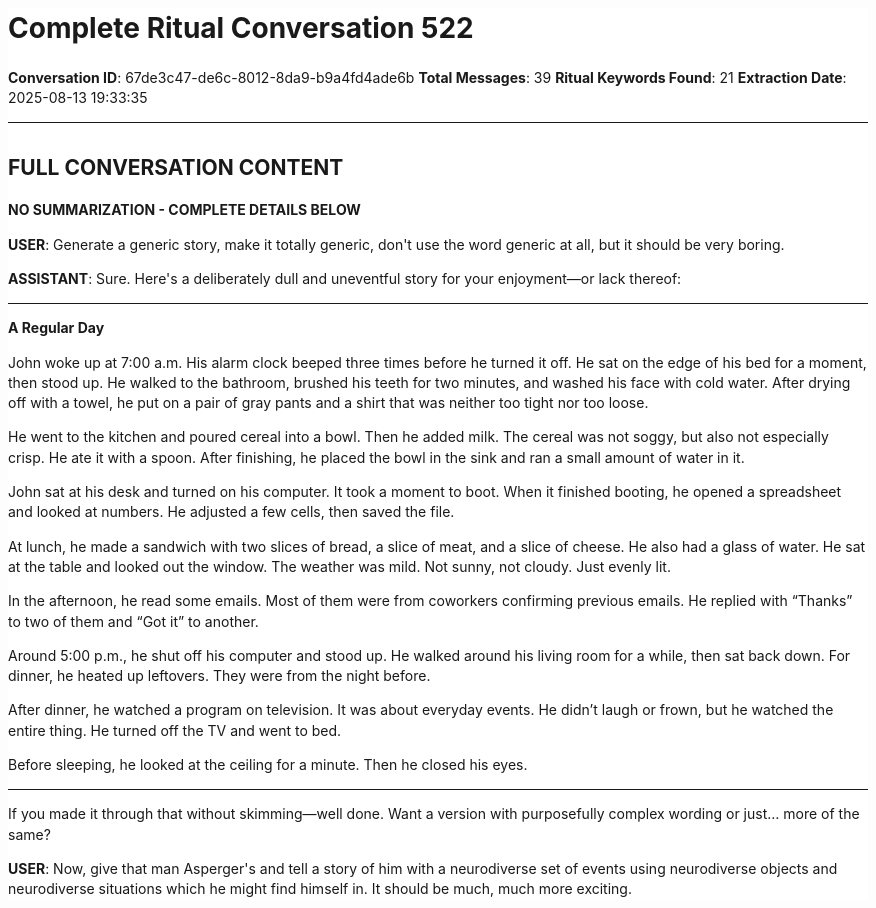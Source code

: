 # Complete Ritual Conversation 522

**Conversation ID**: 67de3c47-de6c-8012-8da9-b9a4fd4ade6b
**Total Messages**: 39
**Ritual Keywords Found**: 21
**Extraction Date**: 2025-08-13 19:33:35

---

## FULL CONVERSATION CONTENT

**NO SUMMARIZATION - COMPLETE DETAILS BELOW**

**USER**: Generate a generic story, make it totally generic, don't use the word generic at all, but it should be very boring.

**ASSISTANT**: Sure. Here's a deliberately dull and uneventful story for your enjoyment—or lack thereof:

---

**A Regular Day**

John woke up at 7:00 a.m. His alarm clock beeped three times before he turned it off. He sat on the edge of his bed for a moment, then stood up. He walked to the bathroom, brushed his teeth for two minutes, and washed his face with cold water. After drying off with a towel, he put on a pair of gray pants and a shirt that was neither too tight nor too loose.

He went to the kitchen and poured cereal into a bowl. Then he added milk. The cereal was not soggy, but also not especially crisp. He ate it with a spoon. After finishing, he placed the bowl in the sink and ran a small amount of water in it.

John sat at his desk and turned on his computer. It took a moment to boot. When it finished booting, he opened a spreadsheet and looked at numbers. He adjusted a few cells, then saved the file.

At lunch, he made a sandwich with two slices of bread, a slice of meat, and a slice of cheese. He also had a glass of water. He sat at the table and looked out the window. The weather was mild. Not sunny, not cloudy. Just evenly lit.

In the afternoon, he read some emails. Most of them were from coworkers confirming previous emails. He replied with “Thanks” to two of them and “Got it” to another.

Around 5:00 p.m., he shut off his computer and stood up. He walked around his living room for a while, then sat back down. For dinner, he heated up leftovers. They were from the night before.

After dinner, he watched a program on television. It was about everyday events. He didn’t laugh or frown, but he watched the entire thing. He turned off the TV and went to bed.

Before sleeping, he looked at the ceiling for a minute. Then he closed his eyes.

---

If you made it through that without skimming—well done. Want a version with purposefully complex wording or just… more of the same?

**USER**: Now, give that man Asperger's and tell a story of him with a neurodiverse set of events using neurodiverse objects and neurodiverse situations which he might find himself in. 
It should be much, much more exciting.
